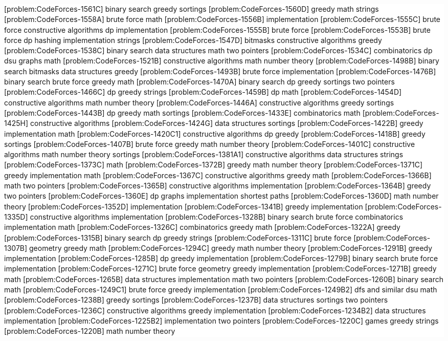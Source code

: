 [problem:CodeForces-1561C] binary search greedy sortings
[problem:CodeForces-1560D] greedy math strings
[problem:CodeForces-1558A] brute force math
[problem:CodeForces-1556B] implementation
[problem:CodeForces-1555C] brute force constructive algorithms dp implementation
[problem:CodeForces-1555B] brute force
[problem:CodeForces-1553B] brute force dp hashing implementation strings
[problem:CodeForces-1547D] bitmasks constructive algorithms greedy
[problem:CodeForces-1538C] binary search data structures math two pointers
[problem:CodeForces-1534C] combinatorics dp dsu graphs math
[problem:CodeForces-1521B] constructive algorithms math number theory
[problem:CodeForces-1498B] binary search bitmasks data structures greedy
[problem:CodeForces-1493B] brute force implementation
[problem:CodeForces-1476B] binary search brute force greedy math
[problem:CodeForces-1470A] binary search dp greedy sortings two pointers
[problem:CodeForces-1466C] dp greedy strings
[problem:CodeForces-1459B] dp math
[problem:CodeForces-1454D] constructive algorithms math number theory
[problem:CodeForces-1446A] constructive algorithms greedy sortings
[problem:CodeForces-1443B] dp greedy math sortings
[problem:CodeForces-1433E] combinatorics math
[problem:CodeForces-1425H] constructive algorithms
[problem:CodeForces-1424G] data structures sortings
[problem:CodeForces-1422B] greedy implementation math
[problem:CodeForces-1420C1] constructive algorithms dp greedy
[problem:CodeForces-1418B] greedy sortings
[problem:CodeForces-1407B] brute force greedy math number theory
[problem:CodeForces-1401C] constructive algorithms math number theory sortings
[problem:CodeForces-1381A1] constructive algorithms data structures strings
[problem:CodeForces-1373C] math
[problem:CodeForces-1372B] greedy math number theory
[problem:CodeForces-1371C] greedy implementation math
[problem:CodeForces-1367C] constructive algorithms greedy math
[problem:CodeForces-1366B] math two pointers
[problem:CodeForces-1365B] constructive algorithms implementation
[problem:CodeForces-1364B] greedy two pointers
[problem:CodeForces-1360E] dp graphs implementation shortest paths
[problem:CodeForces-1360D] math number theory
[problem:CodeForces-1352D] implementation
[problem:CodeForces-1341B] greedy implementation
[problem:CodeForces-1335D] constructive algorithms implementation
[problem:CodeForces-1328B] binary search brute force combinatorics implementation math
[problem:CodeForces-1326C] combinatorics greedy math
[problem:CodeForces-1322A] greedy
[problem:CodeForces-1315B] binary search dp greedy strings
[problem:CodeForces-1311C] brute force
[problem:CodeForces-1307B] geometry greedy math
[problem:CodeForces-1294C] greedy math number theory
[problem:CodeForces-1291B] greedy implementation
[problem:CodeForces-1285B] dp greedy implementation
[problem:CodeForces-1279B] binary search brute force implementation
[problem:CodeForces-1271C] brute force geometry greedy implementation
[problem:CodeForces-1271B] greedy math
[problem:CodeForces-1265B] data structures implementation math two pointers
[problem:CodeForces-1260B] binary search math
[problem:CodeForces-1249C1] brute force greedy implementation
[problem:CodeForces-1249B2] dfs and similar dsu math
[problem:CodeForces-1238B] greedy sortings
[problem:CodeForces-1237B] data structures sortings two pointers
[problem:CodeForces-1236C] constructive algorithms greedy implementation
[problem:CodeForces-1234B2] data structures implementation
[problem:CodeForces-1225B2] implementation two pointers
[problem:CodeForces-1220C] games greedy strings
[problem:CodeForces-1220B] math number theory